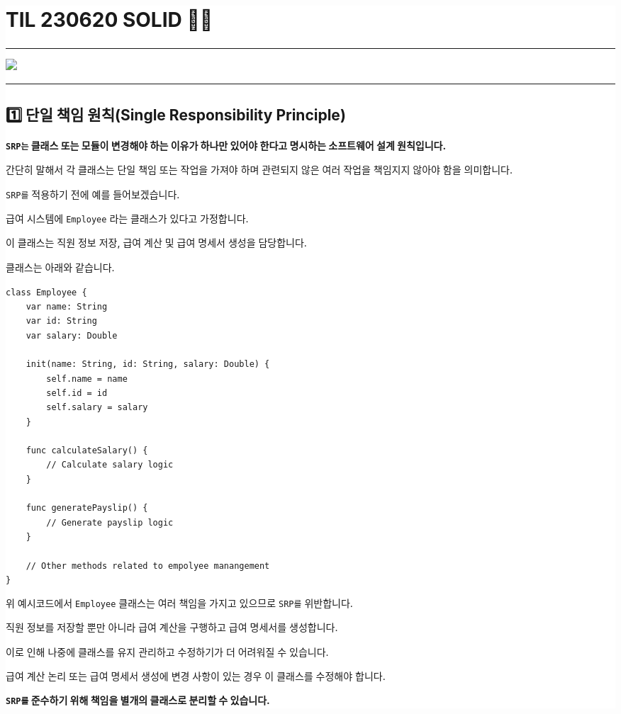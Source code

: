 # TIL 230620 SOLID 👨‍🔬

--- 

![](https://github.com/devKobe24/images/blob/main/SOLID.001.jpeg?raw=true)

---

## 1️⃣ 단일 책임 원칙(Single Responsibility Principle)
**`SRP는` 클래스 또는 모듈이 변경해야 하는 이유가 하나만 있어야 한다고 명시하는 소프트웨어 설계 원칙입니다.**

간단히 말해서 각 클래스는 단일 책임 또는 작업을 가져야 하며 관련되지 않은 여러 작업을 책임지지 않아야 함을 의미합니다.

`SRP를` 적용하기 전에 예를 들어보겠습니다.

급여 시스템에 `Employee` 라는 클래스가 있다고 가정합니다.

이 클래스는 직원 정보 저장, 급여 계산 및 급여 명세서 생성을 담당합니다.

클래스는 아래와 같습니다.

```swift!
class Employee {
	var name: String
	var id: String
	var salary: Double
	
	init(name: String, id: String, salary: Double) {
		self.name = name
		self.id = id
		self.salary = salary
	}
	
	func calculateSalary() {
		// Calculate salary logic
	}
	
	func generatePayslip() {
		// Generate payslip logic
	}
	
	// Other methods related to empolyee manangement
}
```

위 예시코드에서 `Employee` 클래스는 여러 책임을 가지고 있으므로 `SRP를` 위반합니다.

직원 정보를 저장할 뿐만 아니라 급여 계산을 구행하고 급여 명세서를 생성합니다.

이로 인해 나중에 클래스를 유지 관리하고 수정하기가 더 어려워질 수 있습니다.

급여 계산 논리 또는 급여 명세서 생성에 변경 사항이 있는 경우 이 클래스를 수정해야 합니다.

**`SRP를` 준수하기 위해 책임을 별개의 클래스로 분리할 수 있습니다.**
